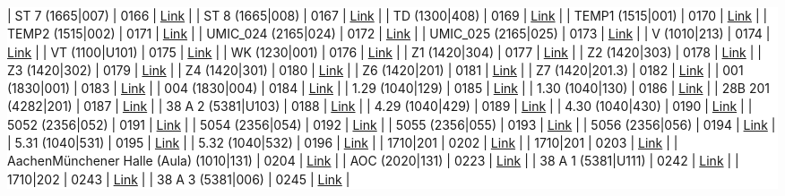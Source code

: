 | ST 7 (1665\|007) | 0166 | [Link](https://online.rwth-aachen.de/RWTHonline/pl/ui/$ctx/wbKalender.wbRessource?pResNr=0166) |
| ST 8 (1665\|008) | 0167 | [Link](https://online.rwth-aachen.de/RWTHonline/pl/ui/$ctx/wbKalender.wbRessource?pResNr=0167) |
| TD (1300\|408) | 0169 | [Link](https://online.rwth-aachen.de/RWTHonline/pl/ui/$ctx/wbKalender.wbRessource?pResNr=0169) |
| TEMP1 (1515\|001) | 0170 | [Link](https://online.rwth-aachen.de/RWTHonline/pl/ui/$ctx/wbKalender.wbRessource?pResNr=0170) |
| TEMP2 (1515\|002) | 0171 | [Link](https://online.rwth-aachen.de/RWTHonline/pl/ui/$ctx/wbKalender.wbRessource?pResNr=0171) |
| UMIC_024 (2165\|024) | 0172 | [Link](https://online.rwth-aachen.de/RWTHonline/pl/ui/$ctx/wbKalender.wbRessource?pResNr=0172) |
| UMIC_025 (2165\|025) | 0173 | [Link](https://online.rwth-aachen.de/RWTHonline/pl/ui/$ctx/wbKalender.wbRessource?pResNr=0173) |
| V (1010\|213) | 0174 | [Link](https://online.rwth-aachen.de/RWTHonline/pl/ui/$ctx/wbKalender.wbRessource?pResNr=0174) |
| VT (1100\|U101) | 0175 | [Link](https://online.rwth-aachen.de/RWTHonline/pl/ui/$ctx/wbKalender.wbRessource?pResNr=0175) |
| WK (1230\|001) | 0176 | [Link](https://online.rwth-aachen.de/RWTHonline/pl/ui/$ctx/wbKalender.wbRessource?pResNr=0176) |
| Z1 (1420\|304) | 0177 | [Link](https://online.rwth-aachen.de/RWTHonline/pl/ui/$ctx/wbKalender.wbRessource?pResNr=0177) |
| Z2 (1420\|303) | 0178 | [Link](https://online.rwth-aachen.de/RWTHonline/pl/ui/$ctx/wbKalender.wbRessource?pResNr=0178) |
| Z3 (1420\|302) | 0179 | [Link](https://online.rwth-aachen.de/RWTHonline/pl/ui/$ctx/wbKalender.wbRessource?pResNr=0179) |
| Z4 (1420\|301) | 0180 | [Link](https://online.rwth-aachen.de/RWTHonline/pl/ui/$ctx/wbKalender.wbRessource?pResNr=0180) |
| Z6 (1420\|201) | 0181 | [Link](https://online.rwth-aachen.de/RWTHonline/pl/ui/$ctx/wbKalender.wbRessource?pResNr=0181) |
| Z7 (1420\|201.3) | 0182 | [Link](https://online.rwth-aachen.de/RWTHonline/pl/ui/$ctx/wbKalender.wbRessource?pResNr=0182) |
| 001 (1830\|001) | 0183 | [Link](https://online.rwth-aachen.de/RWTHonline/pl/ui/$ctx/wbKalender.wbRessource?pResNr=0183) |
| 004 (1830\|004) | 0184 | [Link](https://online.rwth-aachen.de/RWTHonline/pl/ui/$ctx/wbKalender.wbRessource?pResNr=0184) |
| 1.29 (1040\|129) | 0185 | [Link](https://online.rwth-aachen.de/RWTHonline/pl/ui/$ctx/wbKalender.wbRessource?pResNr=0185) |
| 1.30 (1040\|130) | 0186 | [Link](https://online.rwth-aachen.de/RWTHonline/pl/ui/$ctx/wbKalender.wbRessource?pResNr=0186) |
| 28B 201 (4282\|201) | 0187 | [Link](https://online.rwth-aachen.de/RWTHonline/pl/ui/$ctx/wbKalender.wbRessource?pResNr=0187) |
| 38 A 2 (5381\|U103) | 0188 | [Link](https://online.rwth-aachen.de/RWTHonline/pl/ui/$ctx/wbKalender.wbRessource?pResNr=0188) |
| 4.29 (1040\|429) | 0189 | [Link](https://online.rwth-aachen.de/RWTHonline/pl/ui/$ctx/wbKalender.wbRessource?pResNr=0189) |
| 4.30 (1040\|430) | 0190 | [Link](https://online.rwth-aachen.de/RWTHonline/pl/ui/$ctx/wbKalender.wbRessource?pResNr=0190) |
| 5052 (2356\|052) | 0191 | [Link](https://online.rwth-aachen.de/RWTHonline/pl/ui/$ctx/wbKalender.wbRessource?pResNr=0191) |
| 5054 (2356\|054) | 0192 | [Link](https://online.rwth-aachen.de/RWTHonline/pl/ui/$ctx/wbKalender.wbRessource?pResNr=0192) |
| 5055 (2356\|055) | 0193 | [Link](https://online.rwth-aachen.de/RWTHonline/pl/ui/$ctx/wbKalender.wbRessource?pResNr=0193) |
| 5056 (2356\|056) | 0194 | [Link](https://online.rwth-aachen.de/RWTHonline/pl/ui/$ctx/wbKalender.wbRessource?pResNr=0194) |
| 5.31 (1040\|531) | 0195 | [Link](https://online.rwth-aachen.de/RWTHonline/pl/ui/$ctx/wbKalender.wbRessource?pResNr=0195) |
| 5.32 (1040\|532) | 0196 | [Link](https://online.rwth-aachen.de/RWTHonline/pl/ui/$ctx/wbKalender.wbRessource?pResNr=0196) |
| 1710\|201 | 0202 | [Link](https://online.rwth-aachen.de/RWTHonline/pl/ui/$ctx/wbKalender.wbRessource?pResNr=0202) |
| 1710\|201 | 0203 | [Link](https://online.rwth-aachen.de/RWTHonline/pl/ui/$ctx/wbKalender.wbRessource?pResNr=0203) |
| AachenMünchener Halle (Aula) (1010\|131) | 0204 | [Link](https://online.rwth-aachen.de/RWTHonline/pl/ui/$ctx/wbKalender.wbRessource?pResNr=0204) |
| AOC (2020\|131) | 0223 | [Link](https://online.rwth-aachen.de/RWTHonline/pl/ui/$ctx/wbKalender.wbRessource?pResNr=0223) |
| 38 A 1 (5381\|U111) | 0242 | [Link](https://online.rwth-aachen.de/RWTHonline/pl/ui/$ctx/wbKalender.wbRessource?pResNr=0242) |
| 1710\|202 | 0243 | [Link](https://online.rwth-aachen.de/RWTHonline/pl/ui/$ctx/wbKalender.wbRessource?pResNr=0243) |
| 38 A 3 (5381\|006) | 0245 | [Link](https://online.rwth-aachen.de/RWTHonline/pl/ui/$ctx/wbKalender.wbRessource?pResNr=0245) |